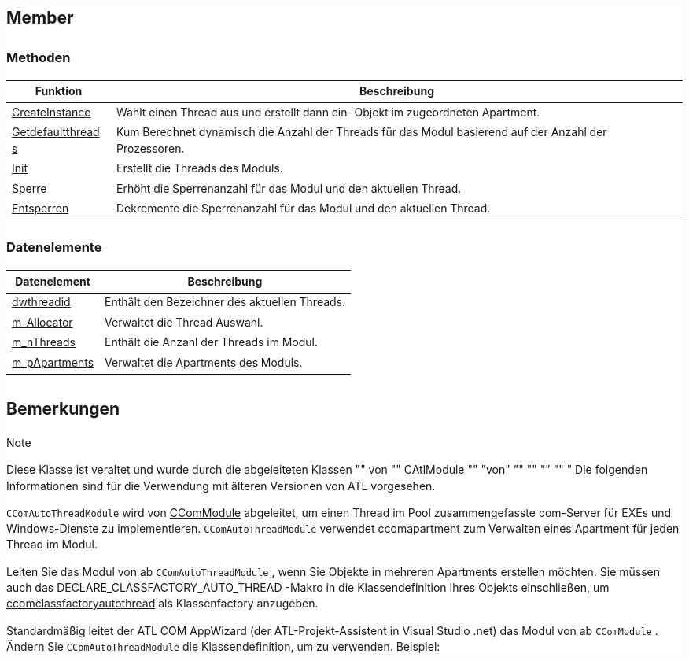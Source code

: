 ## <a name="members"></a>Member

### <a name="methods"></a>Methoden

|Funktion|Beschreibung|
|-|-|
|[CreateInstance](#createinstance)|Wählt einen Thread aus und erstellt dann ein-Objekt im zugeordneten Apartment.|
|[Getdefaultthreads](#getdefaultthreads)|Kum Berechnet dynamisch die Anzahl der Threads für das Modul basierend auf der Anzahl der Prozessoren.|
|[Init](#init)|Erstellt die Threads des Moduls.|
|[Sperre](#lock)|Erhöht die Sperrenanzahl für das Modul und den aktuellen Thread.|
|[Entsperren](#unlock)|Dekremente die Sperrenanzahl für das Modul und den aktuellen Thread.|

### <a name="data-members"></a>Datenelemente

|Datenelement|Beschreibung|
|-|-|
|[dwthreadid](#dwthreadid)|Enthält den Bezeichner des aktuellen Threads.|
|[m_Allocator](#m_allocator)|Verwaltet die Thread Auswahl.|
|[m_nThreads](#m_nthreads)|Enthält die Anzahl der Threads im Modul.|
|[m_pApartments](#m_papartments)|Verwaltet die Apartments des Moduls.|

## <a name="remarks"></a>Bemerkungen

> [!NOTE]
> Diese Klasse ist veraltet und wurde [durch die](../../atl/reference/catlautothreadmodule-class.md) abgeleiteten Klassen "" von "" [CAtlModule](../../atl/reference/catlmodule-class.md) "" "von" "" "" "" "" " Die folgenden Informationen sind für die Verwendung mit älteren Versionen von ATL vorgesehen.

`CComAutoThreadModule` wird von [CComModule](../../atl/reference/ccommodule-class.md) abgeleitet, um einen Thread im Pool zusammengefasste com-Server für EXEs und Windows-Dienste zu implementieren. `CComAutoThreadModule` verwendet [ccomapartment](../../atl/reference/ccomapartment-class.md) zum Verwalten eines Apartment für jeden Thread im Modul.

Leiten Sie das Modul von ab `CComAutoThreadModule` , wenn Sie Objekte in mehreren Apartments erstellen möchten. Sie müssen auch das [DECLARE_CLASSFACTORY_AUTO_THREAD](aggregation-and-class-factory-macros.md#declare_classfactory_auto_thread) -Makro in die Klassendefinition Ihres Objekts einschließen, um [ccomclassfactoryautothread](../../atl/reference/ccomclassfactoryautothread-class.md) als Klassenfactory anzugeben.

Standardmäßig leitet der ATL COM AppWizard (der ATL-Projekt-Assistent in Visual Studio .net) das Modul von ab `CComModule` . Ändern Sie `CComAutoThreadModule` die Klassendefinition, um zu verwenden. Beispiel:
